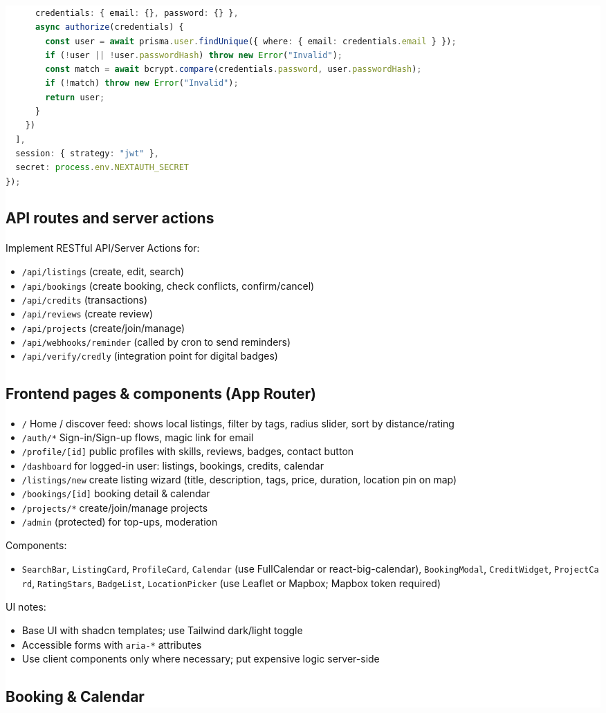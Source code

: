 ```ts
      credentials: { email: {}, password: {} },
      async authorize(credentials) {
        const user = await prisma.user.findUnique({ where: { email: credentials.email } });
        if (!user || !user.passwordHash) throw new Error("Invalid");
        const match = await bcrypt.compare(credentials.password, user.passwordHash);
        if (!match) throw new Error("Invalid");
        return user;
      }
    })
  ],
  session: { strategy: "jwt" },
  secret: process.env.NEXTAUTH_SECRET
});
```

## API routes and server actions

Implement RESTful API/Server Actions for:

* `/api/listings` (create, edit, search)
* `/api/bookings` (create booking, check conflicts, confirm/cancel)
* `/api/credits` (transactions)
* `/api/reviews` (create review)
* `/api/projects` (create/join/manage)
* `/api/webhooks/reminder` (called by cron to send reminders)
* `/api/verify/credly` (integration point for digital badges)

## Frontend pages & components (App Router)

* `/` Home / discover feed: shows local listings, filter by tags, radius slider, sort by distance/rating
* `/auth/*` Sign-in/Sign-up flows, magic link for email
* `/profile/[id]` public profiles with skills, reviews, badges, contact button
* `/dashboard` for logged-in user: listings, bookings, credits, calendar
* `/listings/new` create listing wizard (title, description, tags, price, duration, location pin on map)
* `/bookings/[id]` booking detail & calendar
* `/projects/*` create/join/manage projects
* `/admin` (protected) for top-ups, moderation

Components:

* `SearchBar`, `ListingCard`, `ProfileCard`, `Calendar` (use FullCalendar or react-big-calendar), `BookingModal`, `CreditWidget`, `ProjectCard`, `RatingStars`, `BadgeList`, `LocationPicker` (use Leaflet or Mapbox; Mapbox token required)

UI notes:

* Base UI with shadcn templates; use Tailwind dark/light toggle
* Accessible forms with `aria-*` attributes
* Use client components only where necessary; put expensive logic server-side

## Booking & Calendar
